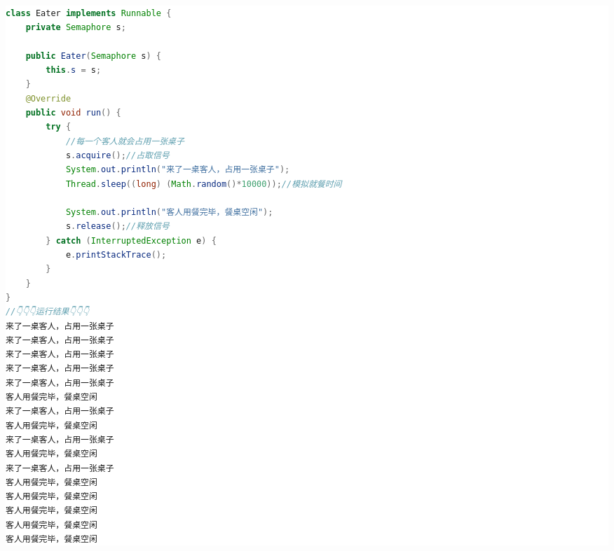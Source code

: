 ```java
class Eater implements Runnable {
    private Semaphore s;

    public Eater(Semaphore s) {
        this.s = s;
    }
    @Override
    public void run() {
        try {
            //每一个客人就会占用一张桌子
            s.acquire();//占取信号
            System.out.println("来了一桌客人，占用一张桌子");
            Thread.sleep((long) (Math.random()*10000));//模拟就餐时间

            System.out.println("客人用餐完毕，餐桌空闲");
            s.release();//释放信号
        } catch (InterruptedException e) {
            e.printStackTrace();
        }
    }
}
//👇👇👇运行结果👇👇👇
来了一桌客人，占用一张桌子
来了一桌客人，占用一张桌子
来了一桌客人，占用一张桌子
来了一桌客人，占用一张桌子
来了一桌客人，占用一张桌子
客人用餐完毕，餐桌空闲
来了一桌客人，占用一张桌子
客人用餐完毕，餐桌空闲
来了一桌客人，占用一张桌子
客人用餐完毕，餐桌空闲
来了一桌客人，占用一张桌子
客人用餐完毕，餐桌空闲
客人用餐完毕，餐桌空闲
客人用餐完毕，餐桌空闲
客人用餐完毕，餐桌空闲
客人用餐完毕，餐桌空闲
```

